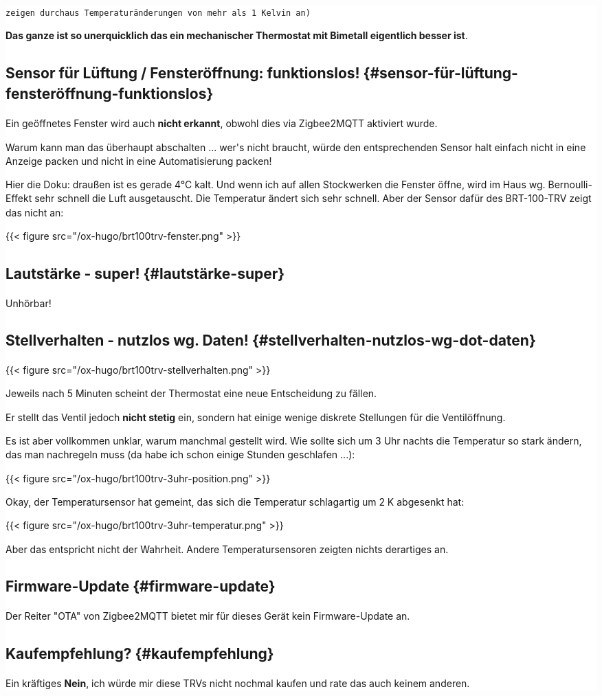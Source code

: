     zeigen durchaus Temperaturänderungen von mehr als 1 Kelvin an)

**Das ganze ist so unerquicklich das ein mechanischer Thermostat mit
Bimetall eigentlich besser ist**.


## Sensor für Lüftung / Fensteröffnung: funktionslos! {#sensor-für-lüftung-fensteröffnung-funktionslos}

Ein geöffnetes Fenster wird auch **nicht erkannt**, obwohl dies via
Zigbee2MQTT aktiviert wurde.

Warum kann man das überhaupt abschalten ... wer's nicht braucht, würde
den entsprechenden Sensor halt einfach nicht in eine Anzeige packen
und nicht in eine Automatisierung packen!

Hier die Doku: draußen ist es gerade 4°C kalt. Und wenn ich auf allen
Stockwerken die Fenster öffne, wird im Haus wg. Bernoulli-Effekt sehr
schnell die Luft ausgetauscht. Die Temperatur ändert sich sehr
schnell. Aber der Sensor dafür des BRT-100-TRV zeigt das nicht an:

{{< figure src="/ox-hugo/brt100trv-fenster.png" >}}


## Lautstärke - super! {#lautstärke-super}

Unhörbar!


## Stellverhalten - nutzlos wg. Daten! {#stellverhalten-nutzlos-wg-dot-daten}

{{< figure src="/ox-hugo/brt100trv-stellverhalten.png" >}}

Jeweils nach 5 Minuten scheint der Thermostat eine neue Entscheidung
zu fällen.

Er stellt das Ventil jedoch **nicht stetig** ein, sondern hat einige
wenige diskrete Stellungen für die Ventilöffnung.

Es ist aber vollkommen unklar, warum manchmal gestellt wird. Wie
sollte sich um 3 Uhr nachts die Temperatur so stark ändern, das man
nachregeln muss (da habe ich schon einige Stunden geschlafen ...):

{{< figure src="/ox-hugo/brt100trv-3uhr-position.png" >}}

Okay, der Temperatursensor hat gemeint, das sich die Temperatur
schlagartig um 2 K abgesenkt hat:

{{< figure src="/ox-hugo/brt100trv-3uhr-temperatur.png" >}}

Aber das entspricht nicht der Wahrheit. Andere Temperatursensoren
zeigten nichts derartiges an.


## Firmware-Update {#firmware-update}

Der Reiter "OTA" von Zigbee2MQTT bietet mir für dieses Gerät kein
Firmware-Update an.


## Kaufempfehlung? {#kaufempfehlung}

Ein kräftiges **Nein**, ich würde mir diese TRVs nicht nochmal kaufen
und rate das auch keinem anderen.

